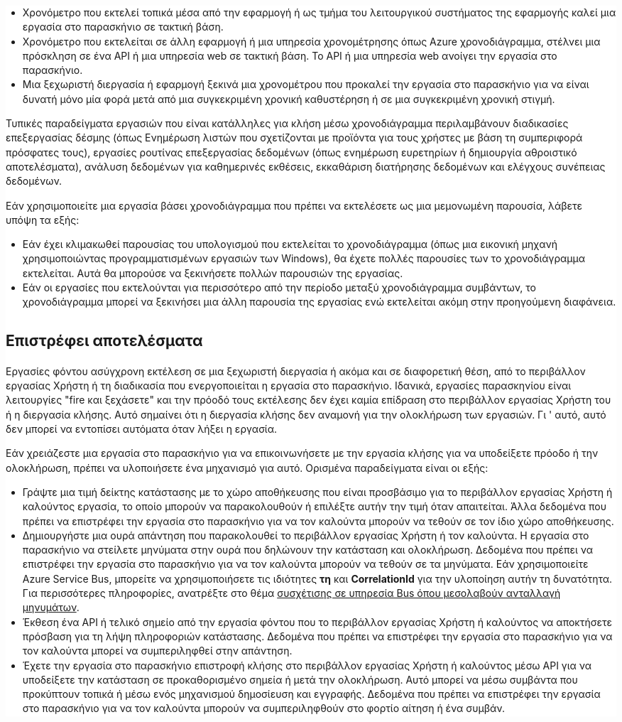- Χρονόμετρο που εκτελεί τοπικά μέσα από την εφαρμογή ή ως τμήμα του λειτουργικού συστήματος της εφαρμογής καλεί μια εργασία στο παρασκήνιο σε τακτική βάση.
- Χρονόμετρο που εκτελείται σε άλλη εφαρμογή ή μια υπηρεσία χρονομέτρησης όπως Azure χρονοδιάγραμμα, στέλνει μια πρόσκληση σε ένα API ή μια υπηρεσία web σε τακτική βάση. Το API ή μια υπηρεσία web ανοίγει την εργασία στο παρασκήνιο.
- Μια ξεχωριστή διεργασία ή εφαρμογή ξεκινά μια χρονομέτρου που προκαλεί την εργασία στο παρασκήνιο για να είναι δυνατή μόνο μία φορά μετά από μια συγκεκριμένη χρονική καθυστέρηση ή σε μια συγκεκριμένη χρονική στιγμή.

Τυπικές παραδείγματα εργασιών που είναι κατάλληλες για κλήση μέσω χρονοδιάγραμμα περιλαμβάνουν διαδικασίες επεξεργασίας δέσμης (όπως Ενημέρωση λιστών που σχετίζονται με προϊόντα για τους χρήστες με βάση τη συμπεριφορά πρόσφατες τους), εργασίες ρουτίνας επεξεργασίας δεδομένων (όπως ενημέρωση ευρετηρίων ή δημιουργία αθροιστικό αποτελέσματα), ανάλυση δεδομένων για καθημερινές εκθέσεις, εκκαθάριση διατήρησης δεδομένων και ελέγχους συνέπειας δεδομένων.

Εάν χρησιμοποιείτε μια εργασία βάσει χρονοδιάγραμμα που πρέπει να εκτελέσετε ως μια μεμονωμένη παρουσία, λάβετε υπόψη τα εξής:

- Εάν έχει κλιμακωθεί παρουσίας του υπολογισμού που εκτελείται το χρονοδιάγραμμα (όπως μια εικονική μηχανή χρησιμοποιώντας προγραμματισμένων εργασιών των Windows), θα έχετε πολλές παρουσίες των το χρονοδιάγραμμα εκτελείται. Αυτά θα μπορούσε να ξεκινήσετε πολλών παρουσιών της εργασίας.
- Εάν οι εργασίες που εκτελούνται για περισσότερο από την περίοδο μεταξύ χρονοδιάγραμμα συμβάντων, το χρονοδιάγραμμα μπορεί να ξεκινήσει μια άλλη παρουσία της εργασίας ενώ εκτελείται ακόμη στην προηγούμενη διαφάνεια.

## <a name="returning-results"></a>Επιστρέφει αποτελέσματα

Εργασίες φόντου ασύγχρονη εκτέλεση σε μια ξεχωριστή διεργασία ή ακόμα και σε διαφορετική θέση, από το περιβάλλον εργασίας Χρήστη ή τη διαδικασία που ενεργοποιείται η εργασία στο παρασκήνιο. Ιδανικά, εργασίες παρασκηνίου είναι λειτουργίες "fire και ξεχάσετε" και την πρόοδό τους εκτέλεσης δεν έχει καμία επίδραση στο περιβάλλον εργασίας Χρήστη του ή η διεργασία κλήσης. Αυτό σημαίνει ότι η διεργασία κλήσης δεν αναμονή για την ολοκλήρωση των εργασιών. Γι ' αυτό, αυτό δεν μπορεί να εντοπίσει αυτόματα όταν λήξει η εργασία.

Εάν χρειάζεστε μια εργασία στο παρασκήνιο για να επικοινωνήσετε με την εργασία κλήσης για να υποδείξετε πρόοδο ή την ολοκλήρωση, πρέπει να υλοποιήσετε ένα μηχανισμό για αυτό. Ορισμένα παραδείγματα είναι οι εξής:

- Γράψτε μια τιμή δείκτης κατάστασης με το χώρο αποθήκευσης που είναι προσβάσιμο για το περιβάλλον εργασίας Χρήστη ή καλούντος εργασία, το οποίο μπορούν να παρακολουθούν ή επιλέξτε αυτήν την τιμή όταν απαιτείται. Άλλα δεδομένα που πρέπει να επιστρέφει την εργασία στο παρασκήνιο για να τον καλούντα μπορούν να τεθούν σε τον ίδιο χώρο αποθήκευσης.
- Δημιουργήστε μια ουρά απάντηση που παρακολουθεί το περιβάλλον εργασίας Χρήστη ή τον καλούντα. Η εργασία στο παρασκήνιο να στείλετε μηνύματα στην ουρά που δηλώνουν την κατάσταση και ολοκλήρωση. Δεδομένα που πρέπει να επιστρέφει την εργασία στο παρασκήνιο για να τον καλούντα μπορούν να τεθούν σε τα μηνύματα. Εάν χρησιμοποιείτε Azure Service Bus, μπορείτε να χρησιμοποιήσετε τις ιδιότητες **τη** και **CorrelationId** για την υλοποίηση αυτήν τη δυνατότητα. Για περισσότερες πληροφορίες, ανατρέξτε στο θέμα [συσχέτισης σε υπηρεσία Bus όπου μεσολαβούν ανταλλαγή μηνυμάτων](http://www.cloudcasts.net/devguide/Default.aspx?id=13029).
- Έκθεση ένα API ή τελικό σημείο από την εργασία φόντου που το περιβάλλον εργασίας Χρήστη ή καλούντος να αποκτήσετε πρόσβαση για τη λήψη πληροφοριών κατάστασης. Δεδομένα που πρέπει να επιστρέφει την εργασία στο παρασκήνιο για να τον καλούντα μπορεί να συμπεριληφθεί στην απάντηση.
- Έχετε την εργασία στο παρασκήνιο επιστροφή κλήσης στο περιβάλλον εργασίας Χρήστη ή καλούντος μέσω API για να υποδείξετε την κατάσταση σε προκαθορισμένο σημεία ή μετά την ολοκλήρωση. Αυτό μπορεί να μέσω συμβάντα που προκύπτουν τοπικά ή μέσω ενός μηχανισμού δημοσίευση και εγγραφής. Δεδομένα που πρέπει να επιστρέφει την εργασία στο παρασκήνιο για να τον καλούντα μπορούν να συμπεριληφθούν στο φορτίο αίτηση ή ένα συμβάν.
